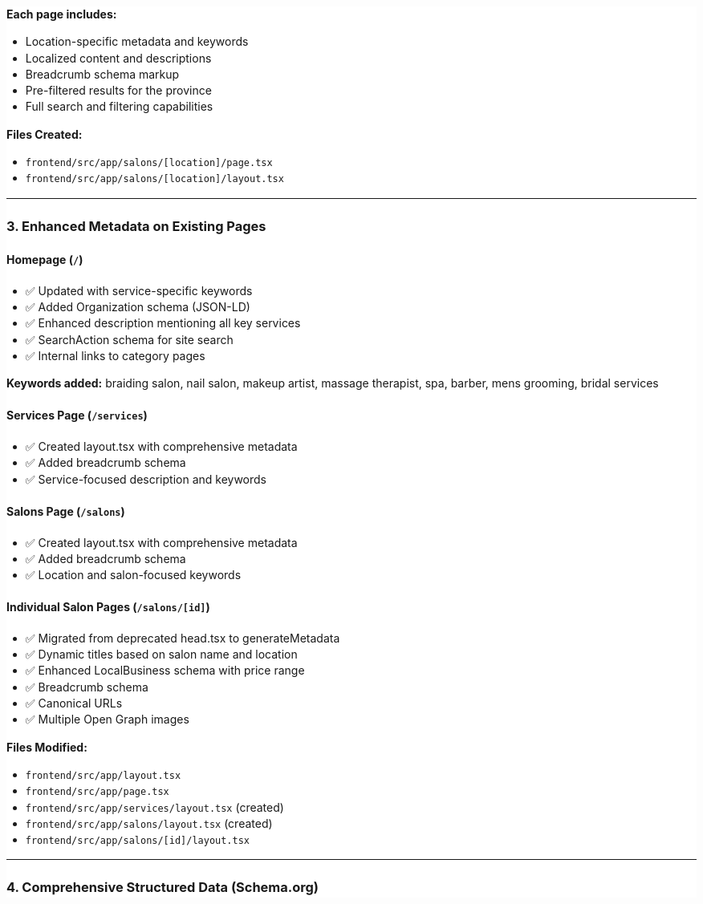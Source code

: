 **Each page includes:**
- Location-specific metadata and keywords
- Localized content and descriptions
- Breadcrumb schema markup
- Pre-filtered results for the province
- Full search and filtering capabilities

**Files Created:**
- `frontend/src/app/salons/[location]/page.tsx`
- `frontend/src/app/salons/[location]/layout.tsx`

---

### 3. **Enhanced Metadata on Existing Pages**

#### Homepage (`/`)
- ✅ Updated with service-specific keywords
- ✅ Added Organization schema (JSON-LD)
- ✅ Enhanced description mentioning all key services
- ✅ SearchAction schema for site search
- ✅ Internal links to category pages

**Keywords added:** braiding salon, nail salon, makeup artist, massage therapist, spa, barber, mens grooming, bridal services

#### Services Page (`/services`)
- ✅ Created layout.tsx with comprehensive metadata
- ✅ Added breadcrumb schema
- ✅ Service-focused description and keywords

#### Salons Page (`/salons`)
- ✅ Created layout.tsx with comprehensive metadata
- ✅ Added breadcrumb schema
- ✅ Location and salon-focused keywords

#### Individual Salon Pages (`/salons/[id]`)
- ✅ Migrated from deprecated head.tsx to generateMetadata
- ✅ Dynamic titles based on salon name and location
- ✅ Enhanced LocalBusiness schema with price range
- ✅ Breadcrumb schema
- ✅ Canonical URLs
- ✅ Multiple Open Graph images

**Files Modified:**
- `frontend/src/app/layout.tsx`
- `frontend/src/app/page.tsx`
- `frontend/src/app/services/layout.tsx` (created)
- `frontend/src/app/salons/layout.tsx` (created)
- `frontend/src/app/salons/[id]/layout.tsx`

---

### 4. **Comprehensive Structured Data (Schema.org)**
